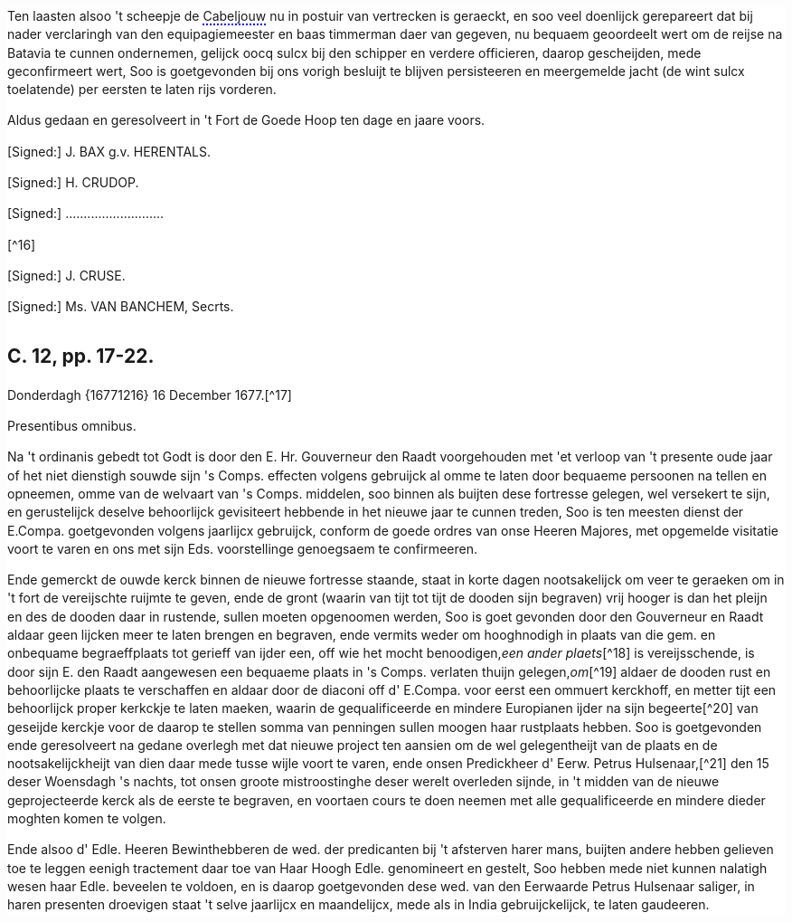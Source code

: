 Ten laasten alsoo 't scheepje de <span style="border-bottom: 2px dotted #0000FF;">Cabeljouw</span> nu in postuir van vertrecken is geraeckt, en soo veel doenlijck gerepareert dat bij nader verclaringh van den equipagiemeester en baas timmerman daer van gegeven, nu bequaem geoordeelt wert om de reijse na Batavia te cunnen ondernemen, gelijck oocq sulcx bij den schipper en verdere officieren, daarop gescheijden, mede geconfirmeert wert, Soo is goetgevonden bij ons vorigh besluijt te blijven persisteeren en meergemelde jacht (de wint sulcx toelatende) per eersten te laten rijs vorderen.

Aldus gedaan en geresolveert in 't Fort de Goede Hoop ten dage en jaare voors.

[Signed:] J. BAX g.v. HERENTALS.

[Signed:] H. CRUDOP.

[Signed:] ...........................

[^16] 

[Signed:] J. CRUSE.

[Signed:] Ms. VAN BANCHEM, Secrts.

## C. 12, pp. 17-22.

Donderdagh {16771216} 16 December 1677.[^17] 

Presentibus omnibus.

Na 't ordinanis gebedt tot Godt is door den E. Hr. Gouverneur den Raadt voorgehouden met 'et verloop van 't presente oude jaar of het niet dienstigh souwde sijn 's Comps. effecten volgens gebruijck al omme te laten door bequaeme persoonen na tellen en opneemen, omme van de welvaart van 's Comps. middelen, soo binnen als buijten dese fortresse gelegen, wel versekert te sijn, en gerustelijck deselve behoorlijck gevisiteert hebbende in het nieuwe jaar te cunnen treden, Soo is ten meesten dienst der E.Compa. goetgevonden volgens jaarlijcx gebruijck, conform de goede ordres van onse Heeren Majores, met opgemelde visitatie voort te varen en ons met sijn Eds. voorstellinge genoegsaem te confirmeeren.

Ende gemerckt de ouwde kerck binnen de nieuwe fortresse staande, staat in korte dagen nootsakelijck om veer te geraeken om in 't fort de vereijschte ruijmte te geven, ende de gront (waarin van tijt tot tijt de dooden sijn begraven) vrij hooger is dan het pleijn en des de dooden daar in rustende, sullen moeten opgenoomen werden, Soo is goet gevonden door den Gouverneur en Raadt aldaar geen lijcken meer te laten brengen en begraven, ende vermits weder om hooghnodigh in plaats van die gem. en onbequame begraeffplaats tot gerieff van ijder een, off wie het mocht benoodigen,*een ander plaets*[^18] is vereijsschende, is door sijn E. den Raadt aangewesen een bequaeme plaats in 's Comps. verlaten thuijn gelegen,*om*[^19] aldaer de dooden rust en behoorlijcke plaats te verschaffen en aldaar door de diaconi off d' E.Compa. voor eerst een ommuert kerckhoff, en metter tijt een behoorlijck proper kerkckje te laten maeken, waarin de gequalificeerde en mindere Europianen ijder na sijn begeerte[^20] van geseijde kerckje voor de daarop te stellen somma van penningen sullen moogen haar rustplaats hebben. Soo is goetgevonden ende geresolveert na gedane overlegh met dat nieuwe project ten aansien om de wel gelegentheijt van de plaats en de nootsakelijckheijt van dien daar mede tusse wijle voort te varen, ende onsen Predickheer d' Eerw. Petrus Hulsenaar,[^21] den 15 deser Woensdagh 's nachts, tot onsen groote mistroostinghe deser werelt overleden sijnde, in 't midden van de nieuwe geprojecteerde kerck als de eerste te begraven, en voortaen cours te doen neemen met alle gequalificeerde en mindere dieder moghten komen te volgen.

Ende alsoo d' Edle. Heeren Bewinthebberen de wed. der predicanten bij 't afsterven harer mans, buijten andere hebben gelieven toe te leggen eenigh tractement daar toe van Haar Hoogh Edle. genomineert en gestelt, Soo hebben mede niet kunnen nalatigh wesen haar Edle. beveelen te voldoen, en is daarop goetgevonden dese wed. van den Eerwaarde Petrus Hulsenaar saliger, in haren presenten droevigen staat 't selve jaarlijcx en maandelijcx, mede als in India gebruijckelijck, te laten gaudeeren.
